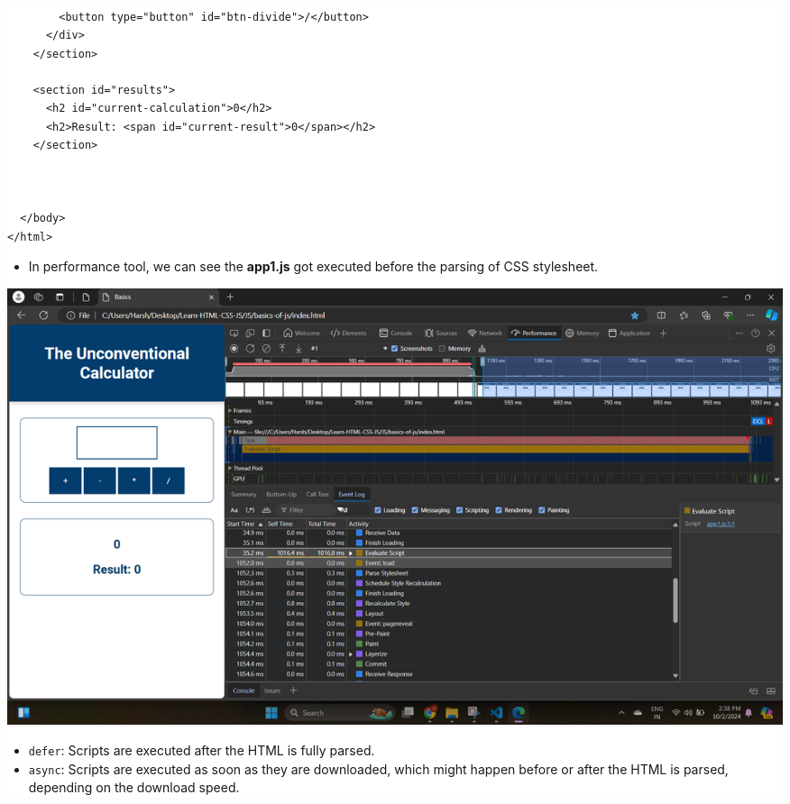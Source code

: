 ```
        <button type="button" id="btn-divide">/</button>
      </div>
    </section>

    <section id="results">
      <h2 id="current-calculation">0</h2>
      <h2>Result: <span id="current-result">0</span></h2>
    </section>

    

  </body>
</html>
```

- In performance tool, we can see the **app1.js** got executed before the parsing of CSS stylesheet.

![alt text](image-38.png)

- `defer`: Scripts are executed after the HTML is fully parsed.
- `async`: Scripts are executed as soon as they are downloaded, which might happen before or after the HTML is parsed, depending on the download speed.


